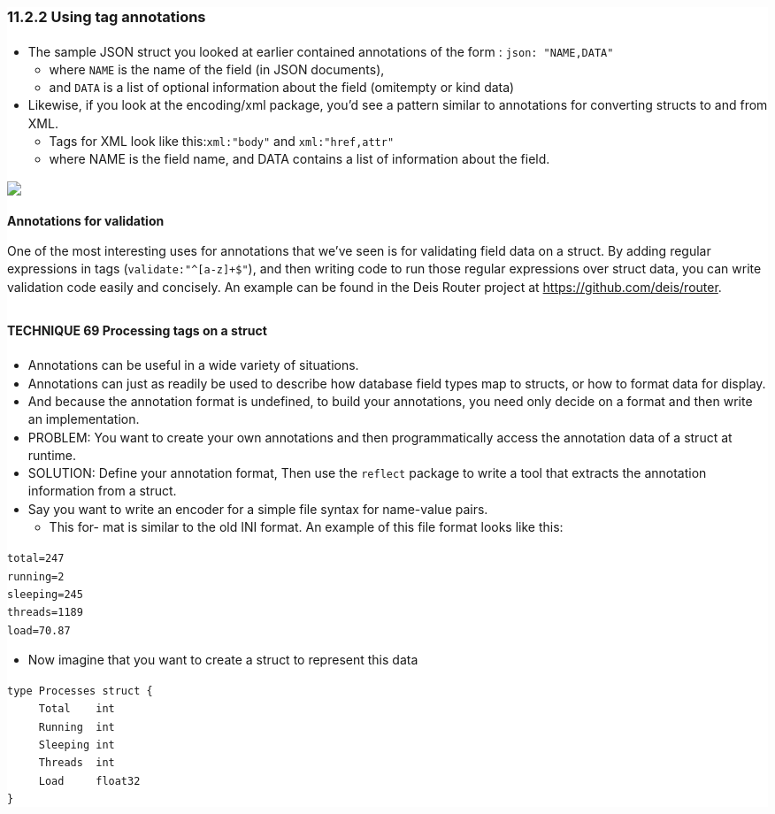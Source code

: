 
<h2 id="f708c88ac1d03ed2b6027aa7ab14fb2f"></h2>

### 11.2.2 Using tag annotations

 - The sample JSON struct you looked at earlier contained annotations of the form : `json: "NAME,DATA"`
    - where `NAME` is the name of the field (in JSON documents),
    - and `DATA` is a list of optional information about the field (omitempty or kind data)
 - Likewise, if you look at the encoding/xml package,  you’d see a pattern similar to annotations for converting structs to and from XML.
    - Tags for XML look like this:`xml:"body"` and `xml:"href,attr"`
    - where NAME is the field name, and DATA contains a list of information about the field. 

![](https://raw.githubusercontent.com/mebusy/notes/master/imgs/go_annotation_0.png)

**Annotations for validation**

One of the most interesting uses for annotations that we’ve seen is for validating field data on a struct.  By adding regular expressions in tags (`validate:"^[a-z]+$"`), and then writing code to run those regular expressions over struct data, you can write validation code easily and concisely. An example can be found in the Deis Router project at https://github.com/deis/router.

<h2 id="0b45ead18aa1578f9a11b1b95b4027a1"></h2>

####  TECHNIQUE 69 Processing tags on a struct

 - Annotations can be useful in a wide variety of situations. 
 - Annotations can just as readily be used to describe how database field types map to structs, or how to format data for display.
 - And because the annotation format is undefined, to build your annotations, you need only decide on a format and then write an implementation.
 - PROBLEM: You want to create your own annotations and then programmatically access the annotation data of a struct at runtime.
 - SOLUTION: Define your annotation format, Then use the `reflect` package to write a tool that extracts the annotation information from a struct.
 - Say you want to write an encoder for a simple file syntax for name-value pairs. 
    -  This for- mat is similar to the old INI format. An example of this file format looks like this:

```
total=247
running=2
sleeping=245
threads=1189
load=70.87
```

 - Now imagine that you want to create a struct to represent this data

```
type Processes struct {
     Total    int
     Running  int
     Sleeping int
     Threads  int
     Load     float32
}
```
